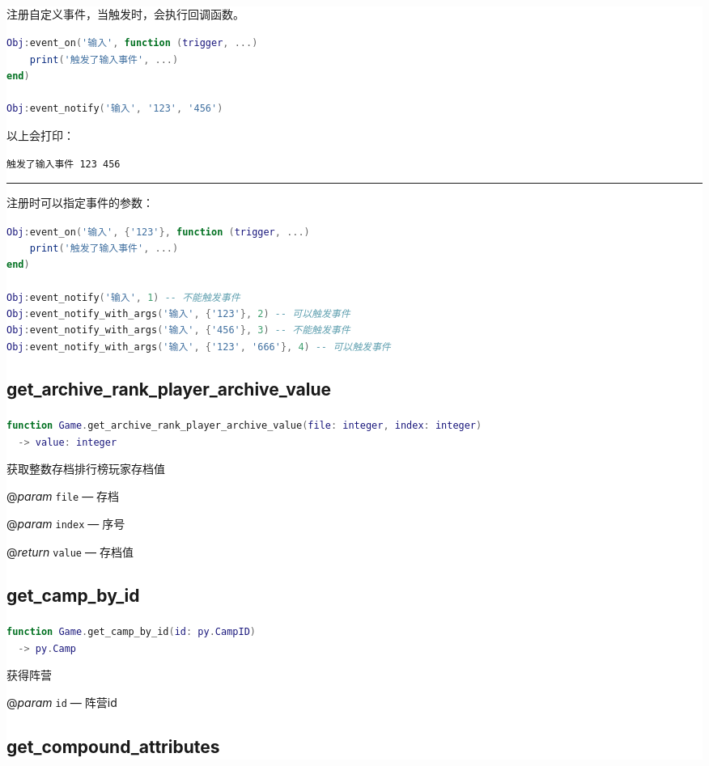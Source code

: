 注册自定义事件，当触发时，会执行回调函数。

```lua
Obj:event_on('输入', function (trigger, ...)
    print('触发了输入事件', ...)
end)

Obj:event_notify('输入', '123', '456')
```

以上会打印：

```
触发了输入事件 123 456
```

---

注册时可以指定事件的参数：

```lua
Obj:event_on('输入', {'123'}, function (trigger, ...)
    print('触发了输入事件', ...)
end)

Obj:event_notify('输入', 1) -- 不能触发事件
Obj:event_notify_with_args('输入', {'123'}, 2) -- 可以触发事件
Obj:event_notify_with_args('输入', {'456'}, 3) -- 不能触发事件
Obj:event_notify_with_args('输入', {'123', '666'}, 4) -- 可以触发事件
```

## get_archive_rank_player_archive_value

```lua
function Game.get_archive_rank_player_archive_value(file: integer, index: integer)
  -> value: integer
```

获取整数存档排行榜玩家存档值

@*param* `file` — 存档

@*param* `index` — 序号

@*return* `value` — 存档值
## get_camp_by_id

```lua
function Game.get_camp_by_id(id: py.CampID)
  -> py.Camp
```

获得阵营

@*param* `id` — 阵营id
## get_compound_attributes
